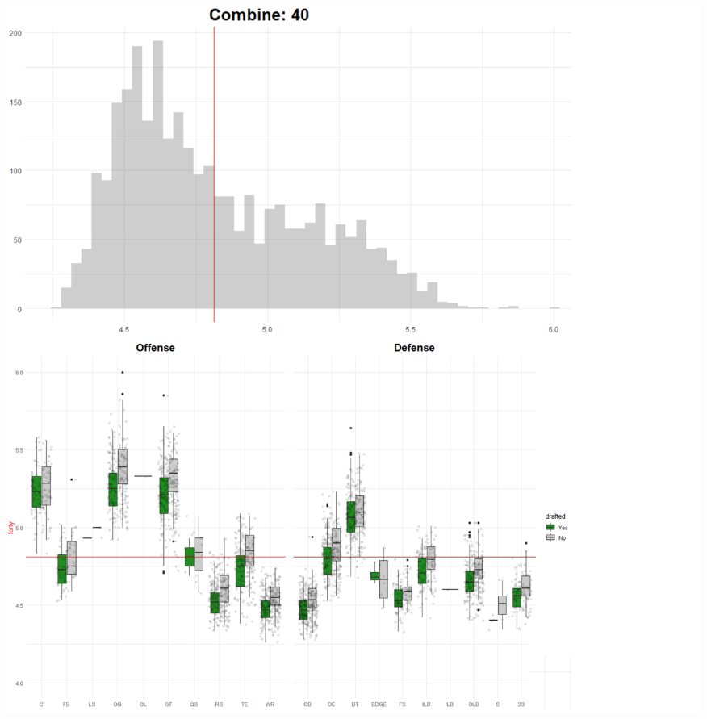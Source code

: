 <img src="Images/EDA/combine_40.PNG" width="  700">
<img src="Images/EDA/combine_40_side.PNG" width="  700">